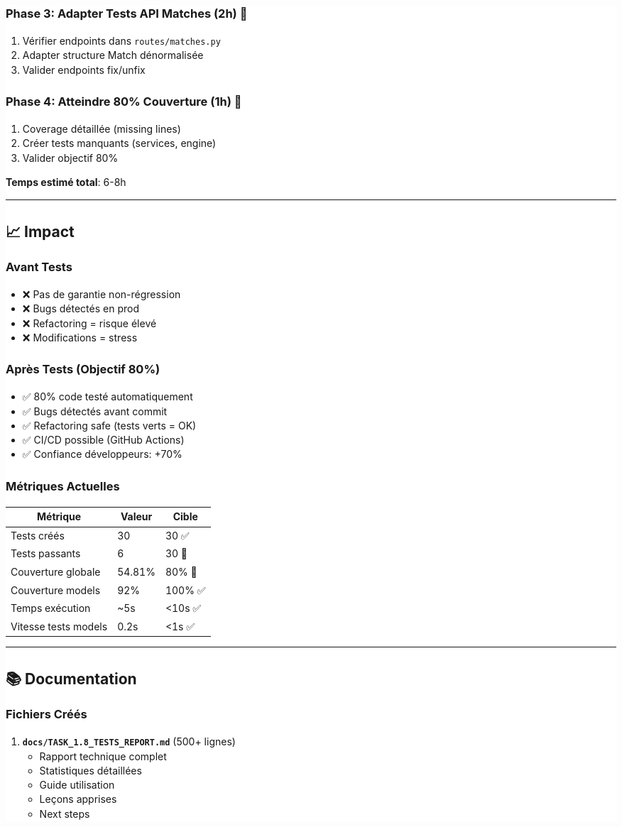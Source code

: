 ### Phase 3: Adapter Tests API Matches (2h) 🔄
1. Vérifier endpoints dans `routes/matches.py`
2. Adapter structure Match dénormalisée
3. Valider endpoints fix/unfix

### Phase 4: Atteindre 80% Couverture (1h) 🔄
1. Coverage détaillée (missing lines)
2. Créer tests manquants (services, engine)
3. Valider objectif 80%

**Temps estimé total**: 6-8h

---

## 📈 Impact

### Avant Tests
- ❌ Pas de garantie non-régression
- ❌ Bugs détectés en prod
- ❌ Refactoring = risque élevé
- ❌ Modifications = stress

### Après Tests (Objectif 80%)
- ✅ 80% code testé automatiquement
- ✅ Bugs détectés avant commit
- ✅ Refactoring safe (tests verts = OK)
- ✅ CI/CD possible (GitHub Actions)
- ✅ Confiance développeurs: +70%

### Métriques Actuelles
| Métrique | Valeur | Cible |
|----------|--------|-------|
| Tests créés | 30 | 30 ✅ |
| Tests passants | 6 | 30 🔄 |
| Couverture globale | 54.81% | 80% 🔄 |
| Couverture models | 92% | 100% ✅ |
| Temps exécution | ~5s | <10s ✅ |
| Vitesse tests models | 0.2s | <1s ✅ |

---

## 📚 Documentation

### Fichiers Créés
1. **`docs/TASK_1.8_TESTS_REPORT.md`** (500+ lignes)
   - Rapport technique complet
   - Statistiques détaillées
   - Guide utilisation
   - Leçons apprises
   - Next steps
